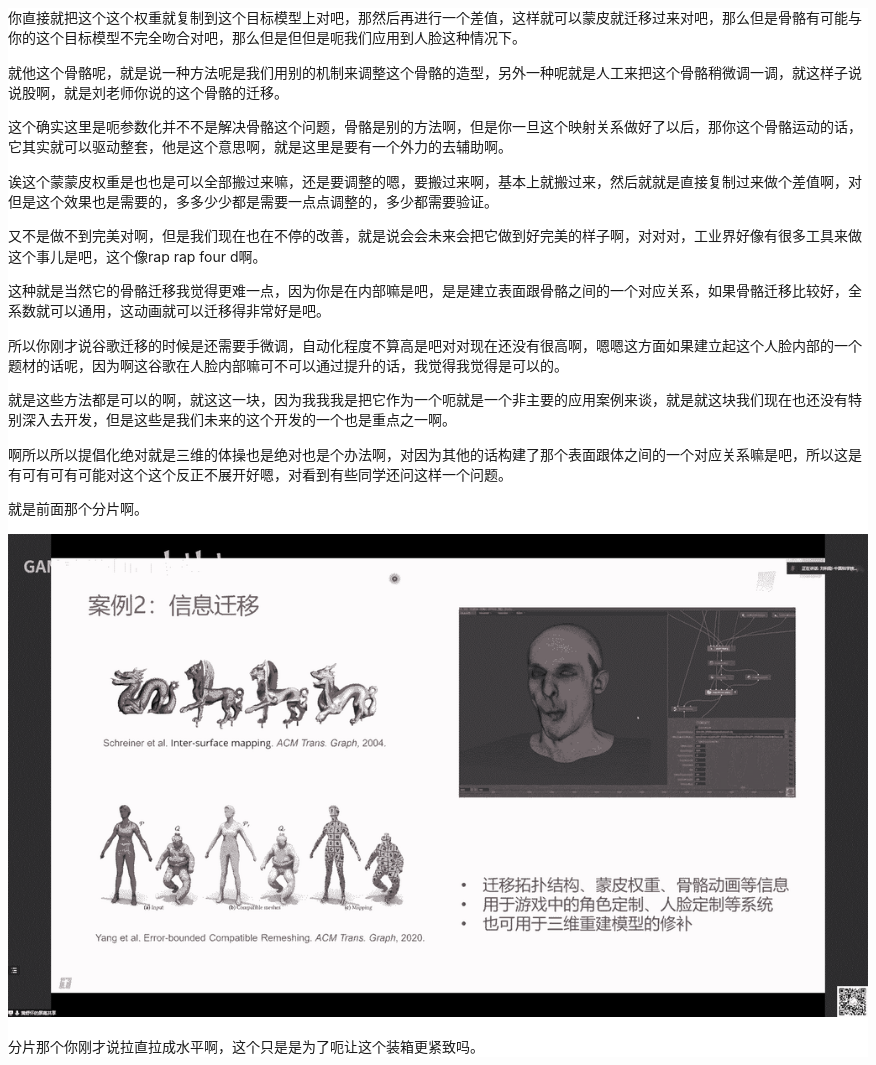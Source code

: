 你直接就把这个这个权重就复制到这个目标模型上对吧，那然后再进行一个差值，这样就可以蒙皮就迁移过来对吧，那么但是骨骼有可能与你的这个目标模型不完全吻合对吧，那么但是但但是呃我们应用到人脸这种情况下。

就他这个骨骼呢，就是说一种方法呢是我们用别的机制来调整这个骨骼的造型，另外一种呢就是人工来把这个骨骼稍微调一调，就这样子说说股啊，就是刘老师你说的这个骨骼的迁移。

这个确实这里是呃参数化并不不是解决骨骼这个问题，骨骼是别的方法啊，但是你一旦这个映射关系做好了以后，那你这个骨骼运动的话，它其实就可以驱动整套，他是这个意思啊，就是这里是要有一个外力的去辅助啊。

诶这个蒙蒙皮权重是也也是可以全部搬过来嘛，还是要调整的嗯，要搬过来啊，基本上就搬过来，然后就就是直接复制过来做个差值啊，对但是这个效果也是需要的，多多少少都是需要一点点调整的，多少都需要验证。

又不是做不到完美对啊，但是我们现在也在不停的改善，就是说会会未来会把它做到好完美的样子啊，对对对，工业界好像有很多工具来做这个事儿是吧，这个像rap rap four d啊。

这种就是当然它的骨骼迁移我觉得更难一点，因为你是在内部嘛是吧，是是建立表面跟骨骼之间的一个对应关系，如果骨骼迁移比较好，全系数就可以通用，这动画就可以迁移得非常好是吧。

所以你刚才说谷歌迁移的时候是还需要手微调，自动化程度不算高是吧对对现在还没有很高啊，嗯嗯这方面如果建立起这个人脸内部的一个题材的话呢，因为啊这谷歌在人脸内部嘛可不可以通过提升的话，我觉得我觉得是可以的。

就是这些方法都是可以的啊，就这这一块，因为我我我是把它作为一个呃就是一个非主要的应用案例来谈，就是就这块我们现在也还没有特别深入去开发，但是这些是我们未来的这个开发的一个也是重点之一啊。

啊所以所以提倡化绝对就是三维的体操也是绝对也是个办法啊，对因为其他的话构建了那个表面跟体之间的一个对应关系嘛是吧，所以这是有可有可有可能对这个这个反正不展开好嗯，对看到有些同学还问这样一个问题。

就是前面那个分片啊。

![](img/9fd3067eb452e24ff7ebdacba53b9fa4_112.png)

分片那个你刚才说拉直拉成水平啊，这个只是是为了呃让这个装箱更紧致吗。
